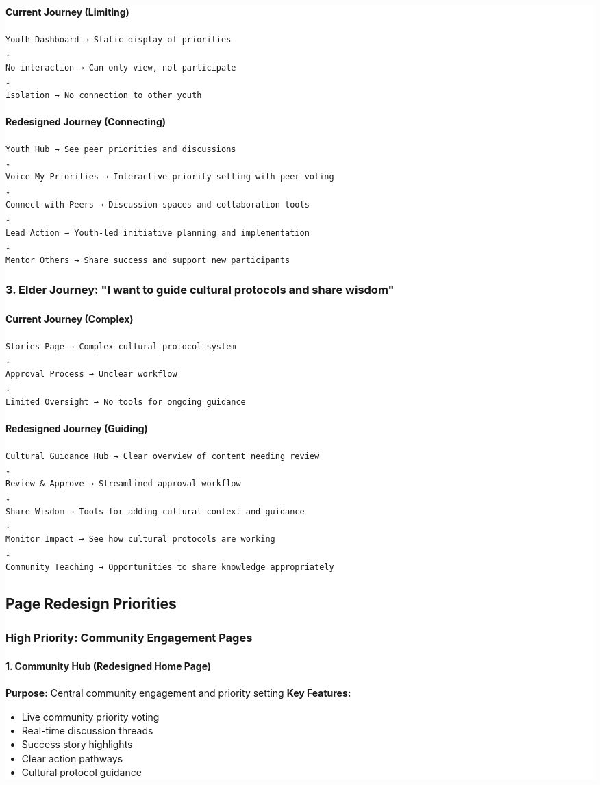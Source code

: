 #### Current Journey (Limiting)
```
Youth Dashboard → Static display of priorities
↓
No interaction → Can only view, not participate
↓
Isolation → No connection to other youth
```

#### Redesigned Journey (Connecting)
```
Youth Hub → See peer priorities and discussions
↓
Voice My Priorities → Interactive priority setting with peer voting
↓
Connect with Peers → Discussion spaces and collaboration tools
↓
Lead Action → Youth-led initiative planning and implementation
↓
Mentor Others → Share success and support new participants
```

### 3. **Elder Journey: "I want to guide cultural protocols and share wisdom"**

#### Current Journey (Complex)
```
Stories Page → Complex cultural protocol system
↓
Approval Process → Unclear workflow
↓
Limited Oversight → No tools for ongoing guidance
```

#### Redesigned Journey (Guiding)
```
Cultural Guidance Hub → Clear overview of content needing review
↓
Review & Approve → Streamlined approval workflow
↓
Share Wisdom → Tools for adding cultural context and guidance
↓
Monitor Impact → See how cultural protocols are working
↓
Community Teaching → Opportunities to share knowledge appropriately
```

## Page Redesign Priorities

### **High Priority: Community Engagement Pages**

#### 1. **Community Hub** (Redesigned Home Page)
**Purpose:** Central community engagement and priority setting
**Key Features:**
- Live community priority voting
- Real-time discussion threads
- Success story highlights
- Clear action pathways
- Cultural protocol guidance
